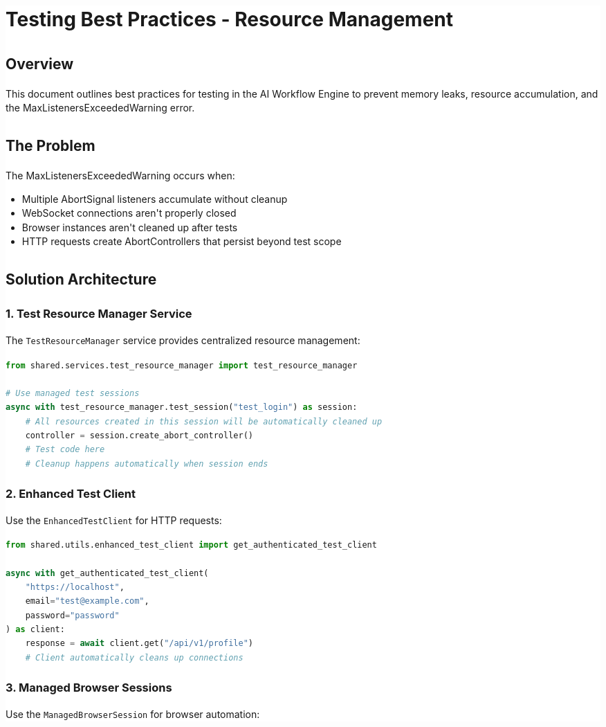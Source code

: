 # Testing Best Practices - Resource Management

## Overview

This document outlines best practices for testing in the AI Workflow Engine to prevent memory leaks, resource accumulation, and the MaxListenersExceededWarning error.

## The Problem

The MaxListenersExceededWarning occurs when:
- Multiple AbortSignal listeners accumulate without cleanup
- WebSocket connections aren't properly closed
- Browser instances aren't cleaned up after tests
- HTTP requests create AbortControllers that persist beyond test scope

## Solution Architecture

### 1. Test Resource Manager Service

The `TestResourceManager` service provides centralized resource management:

```python
from shared.services.test_resource_manager import test_resource_manager

# Use managed test sessions
async with test_resource_manager.test_session("test_login") as session:
    # All resources created in this session will be automatically cleaned up
    controller = session.create_abort_controller()
    # Test code here
    # Cleanup happens automatically when session ends
```

### 2. Enhanced Test Client

Use the `EnhancedTestClient` for HTTP requests:

```python
from shared.utils.enhanced_test_client import get_authenticated_test_client

async with get_authenticated_test_client(
    "https://localhost",
    email="test@example.com",
    password="password"
) as client:
    response = await client.get("/api/v1/profile")
    # Client automatically cleans up connections
```

### 3. Managed Browser Sessions

Use the `ManagedBrowserSession` for browser automation:
